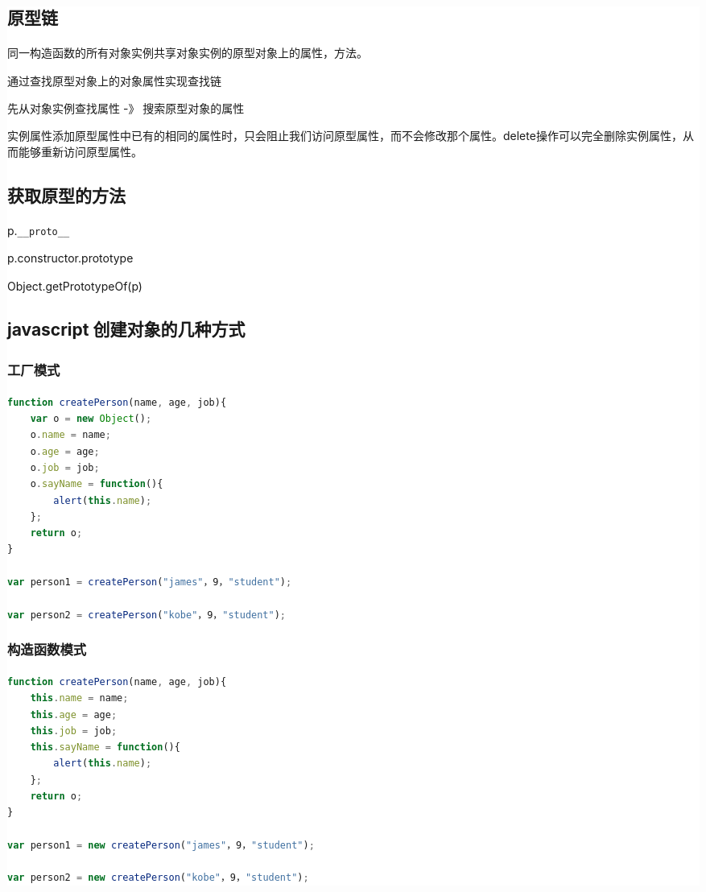 ## 原型链

同一构造函数的所有对象实例共享对象实例的原型对象上的属性，方法。

通过查找原型对象上的对象属性实现查找链

先从对象实例查找属性 -》 搜索原型对象的属性

实例属性添加原型属性中已有的相同的属性时，只会阻止我们访问原型属性，而不会修改那个属性。delete操作可以完全删除实例属性，从而能够重新访问原型属性。

## 获取原型的方法

p.`__proto__`

p.constructor.prototype

Object.getPrototypeOf(p)



## javascript 创建对象的几种方式


### 工厂模式

```js
function createPerson(name, age, job){
    var o = new Object();
    o.name = name;
    o.age = age;
    o.job = job;
    o.sayName = function(){
        alert(this.name);
    };
    return o;
}

var person1 = createPerson("james"，9，"student");

var person2 = createPerson("kobe"，9，"student");
```

### 构造函数模式

```js
function createPerson(name, age, job){
    this.name = name;
    this.age = age;
    this.job = job;
    this.sayName = function(){
        alert(this.name);
    };
    return o;
}

var person1 = new createPerson("james"，9，"student");

var person2 = new createPerson("kobe"，9，"student");
```
